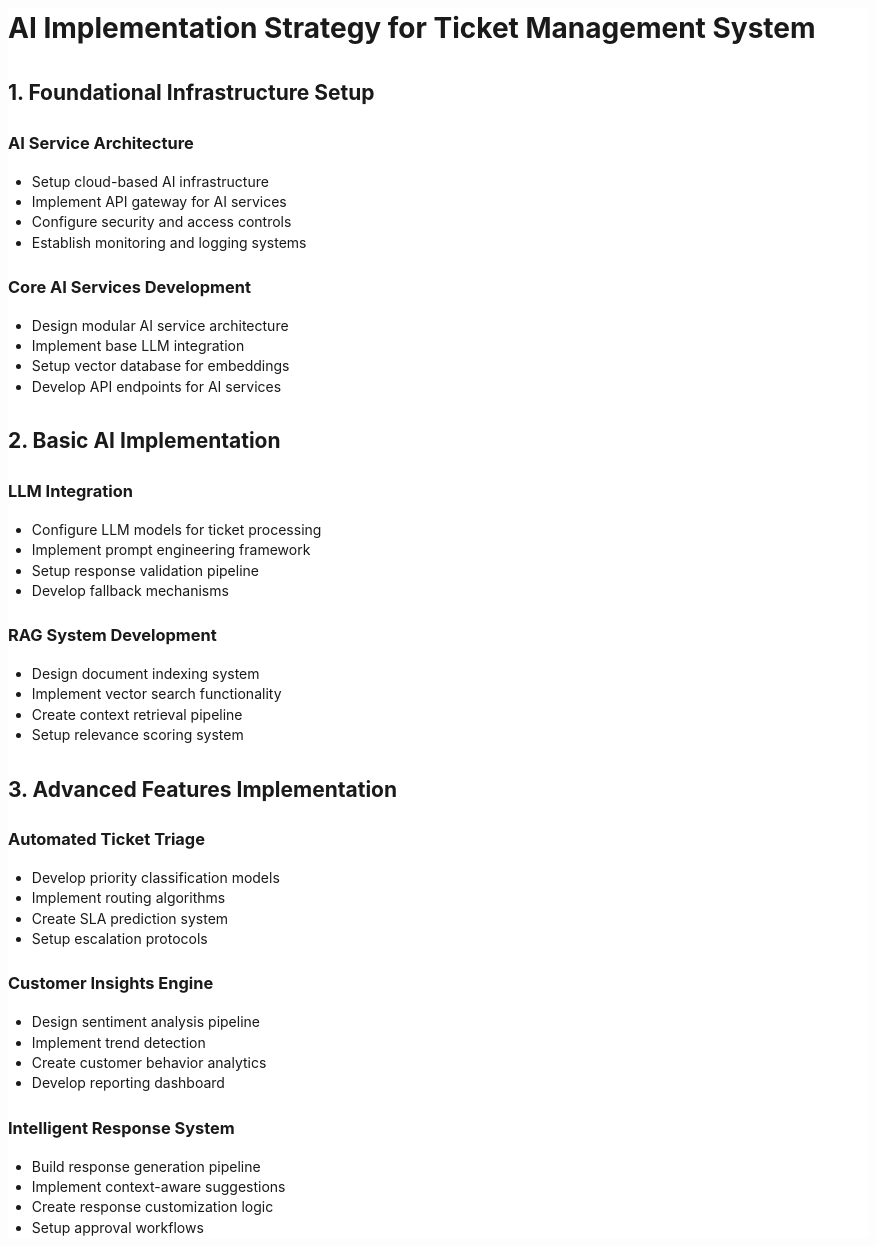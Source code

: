 # AI Implementation Strategy for Ticket Management System

## 1. Foundational Infrastructure Setup
### AI Service Architecture
- Setup cloud-based AI infrastructure
- Implement API gateway for AI services
- Configure security and access controls
- Establish monitoring and logging systems

### Core AI Services Development
- Design modular AI service architecture
- Implement base LLM integration
- Setup vector database for embeddings
- Develop API endpoints for AI services

## 2. Basic AI Implementation
### LLM Integration
- Configure LLM models for ticket processing
- Implement prompt engineering framework
- Setup response validation pipeline
- Develop fallback mechanisms

### RAG System Development
- Design document indexing system
- Implement vector search functionality
- Create context retrieval pipeline
- Setup relevance scoring system

## 3. Advanced Features Implementation
### Automated Ticket Triage
- Develop priority classification models
- Implement routing algorithms
- Create SLA prediction system
- Setup escalation protocols

### Customer Insights Engine
- Design sentiment analysis pipeline
- Implement trend detection
- Create customer behavior analytics
- Develop reporting dashboard

### Intelligent Response System
- Build response generation pipeline
- Implement context-aware suggestions
- Create response customization logic
- Setup approval workflows
